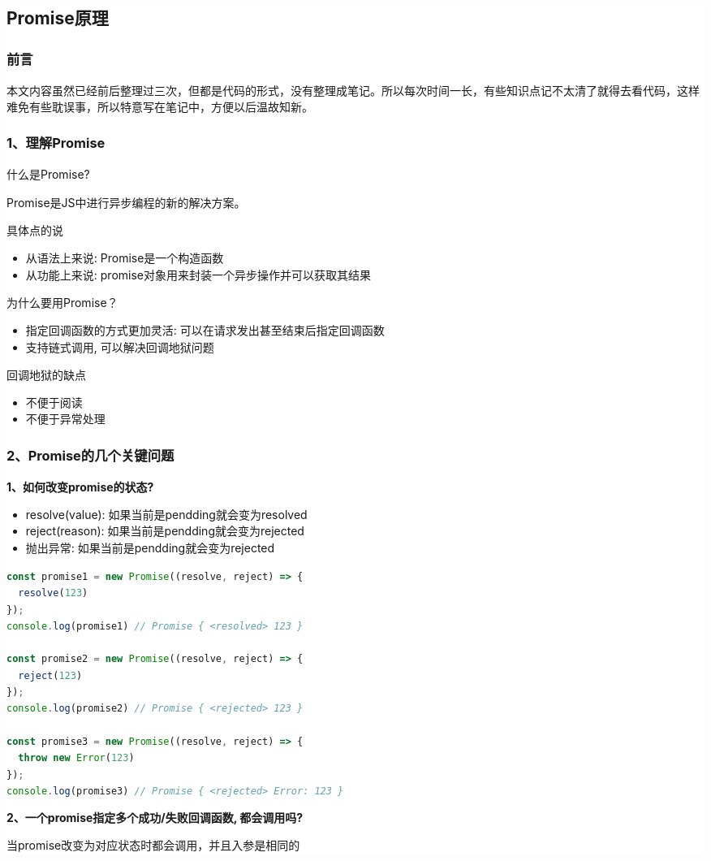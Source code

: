 ## Promise原理

### 前言

本文内容虽然已经前后整理过三次，但都是代码的形式，没有整理成笔记。所以每次时间一长，有些知识点记不太清了就得去看代码，这样难免有些耽误事，所以特意写在笔记中，方便以后温故知新。

### 1、理解Promise

什么是Promise?

 Promise是JS中进行异步编程的新的解决方案。

具体点的说 

- 从语法上来说: Promise是一个构造函数
- 从功能上来说: promise对象用来封装一个异步操作并可以获取其结果

为什么要用Promise？

- 指定回调函数的方式更加灵活: 可以在请求发出甚至结束后指定回调函数
- 支持链式调用, 可以解决回调地狱问题

回调地狱的缺点

- 不便于阅读
- 不便于异常处理

### 2、Promise的几个关键问题

 

**1、如何改变promise的状态?**

- resolve(value): 如果当前是pendding就会变为resolved
- reject(reason): 如果当前是pendding就会变为rejected
- 抛出异常: 如果当前是pendding就会变为rejected

```js
const promise1 = new Promise((resolve, reject) => {
  resolve(123)
});
console.log(promise1) // Promise { <resolved> 123 }

const promise2 = new Promise((resolve, reject) => {
  reject(123)
});
console.log(promise2) // Promise { <rejected> 123 }

const promise3 = new Promise((resolve, reject) => {
  throw new Error(123)
});
console.log(promise3) // Promise { <rejected> Error: 123 }
```

**2、一个promise指定多个成功/失败回调函数, 都会调用吗?**

当promise改变为对应状态时都会调用，并且入参是相同的
